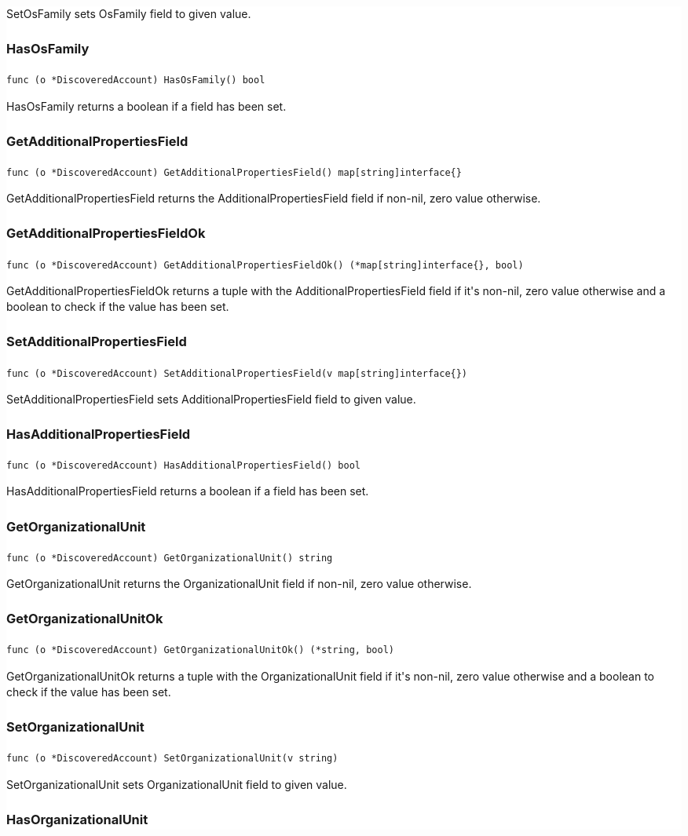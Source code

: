 SetOsFamily sets OsFamily field to given value.

### HasOsFamily

`func (o *DiscoveredAccount) HasOsFamily() bool`

HasOsFamily returns a boolean if a field has been set.

### GetAdditionalPropertiesField

`func (o *DiscoveredAccount) GetAdditionalPropertiesField() map[string]interface{}`

GetAdditionalPropertiesField returns the AdditionalPropertiesField field if non-nil, zero value otherwise.

### GetAdditionalPropertiesFieldOk

`func (o *DiscoveredAccount) GetAdditionalPropertiesFieldOk() (*map[string]interface{}, bool)`

GetAdditionalPropertiesFieldOk returns a tuple with the AdditionalPropertiesField field if it's non-nil, zero value otherwise
and a boolean to check if the value has been set.

### SetAdditionalPropertiesField

`func (o *DiscoveredAccount) SetAdditionalPropertiesField(v map[string]interface{})`

SetAdditionalPropertiesField sets AdditionalPropertiesField field to given value.

### HasAdditionalPropertiesField

`func (o *DiscoveredAccount) HasAdditionalPropertiesField() bool`

HasAdditionalPropertiesField returns a boolean if a field has been set.

### GetOrganizationalUnit

`func (o *DiscoveredAccount) GetOrganizationalUnit() string`

GetOrganizationalUnit returns the OrganizationalUnit field if non-nil, zero value otherwise.

### GetOrganizationalUnitOk

`func (o *DiscoveredAccount) GetOrganizationalUnitOk() (*string, bool)`

GetOrganizationalUnitOk returns a tuple with the OrganizationalUnit field if it's non-nil, zero value otherwise
and a boolean to check if the value has been set.

### SetOrganizationalUnit

`func (o *DiscoveredAccount) SetOrganizationalUnit(v string)`

SetOrganizationalUnit sets OrganizationalUnit field to given value.

### HasOrganizationalUnit
